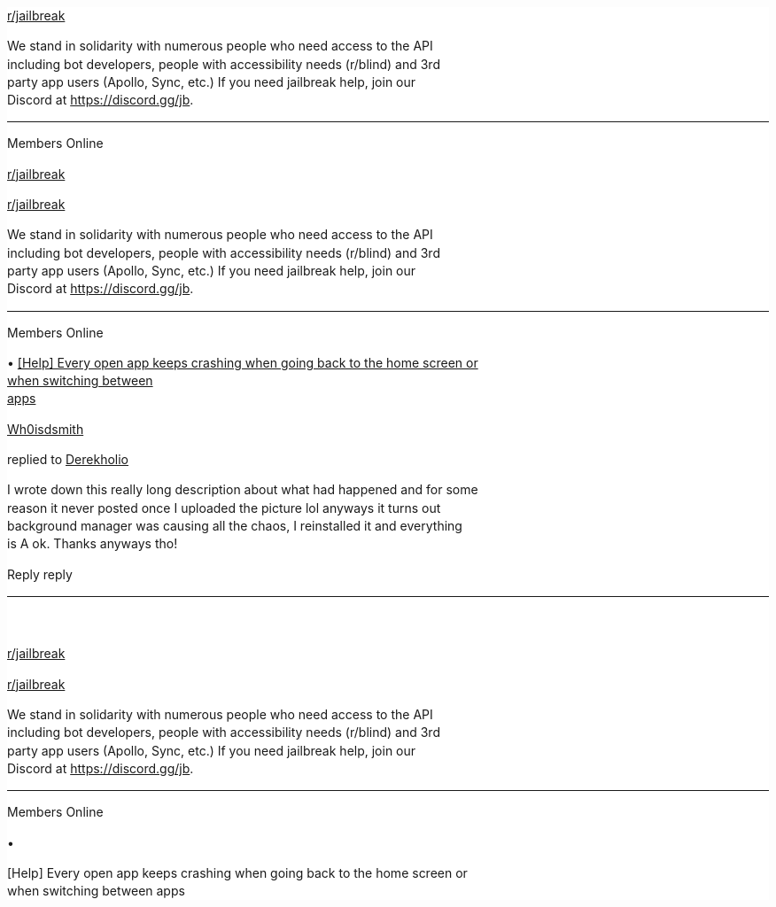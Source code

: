 [r/jailbreak](/r/jailbreak/)

We stand in solidarity with numerous people who need access to the API  
including bot developers, people with accessibility needs (r/blind) and 3rd  
party app users (Apollo, Sync, etc.) If you need jailbreak help, join our  
Discord at https://discord.gg/jb.

* * *

Members Online

[ r/jailbreak  ](/r/jailbreak/)

[r/jailbreak](/r/jailbreak/)

We stand in solidarity with numerous people who need access to the API  
including bot developers, people with accessibility needs (r/blind) and 3rd  
party app users (Apollo, Sync, etc.) If you need jailbreak help, join our  
Discord at https://discord.gg/jb.

* * *

Members Online

• [[Help] Every open app keeps crashing when going back to the home screen or  
when switching between  
apps](/r/jailbreak/comments/2ig8l5/help_every_open_app_keeps_crashing_when_going/)

[Wh0isdsmith](/user/Wh0isdsmith/)

replied to [Derekholio](/user/Derekholio/)

I wrote down this really long description about what had happened and for some  
reason it never posted once I uploaded the picture lol anyways it turns out  
background manager was causing all the chaos, I reinstalled it and everything  
is A ok. Thanks anyways tho!

Reply reply

* * *

[  
](/r/jailbreak/comments/2ig8l5/help_every_open_app_keeps_crashing_when_going/)  
[ r/jailbreak](/r/jailbreak/)

[r/jailbreak](/r/jailbreak/)

We stand in solidarity with numerous people who need access to the API  
including bot developers, people with accessibility needs (r/blind) and 3rd  
party app users (Apollo, Sync, etc.) If you need jailbreak help, join our  
Discord at https://discord.gg/jb.

* * *

Members Online

•

[Help] Every open app keeps crashing when going back to the home screen or  
when switching between apps
